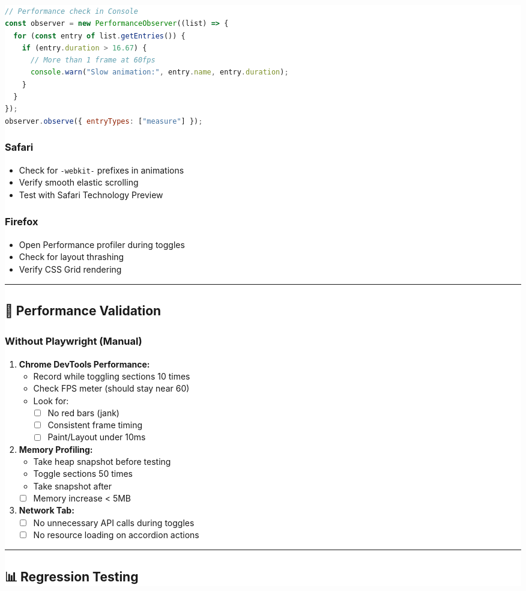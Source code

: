 ```javascript
// Performance check in Console
const observer = new PerformanceObserver((list) => {
  for (const entry of list.getEntries()) {
    if (entry.duration > 16.67) {
      // More than 1 frame at 60fps
      console.warn("Slow animation:", entry.name, entry.duration);
    }
  }
});
observer.observe({ entryTypes: ["measure"] });
```

### Safari

- Check for `-webkit-` prefixes in animations
- Verify smooth elastic scrolling
- Test with Safari Technology Preview

### Firefox

- Open Performance profiler during toggles
- Check for layout thrashing
- Verify CSS Grid rendering

---

## 🚀 Performance Validation

### Without Playwright (Manual)

1. **Chrome DevTools Performance:**
   - Record while toggling sections 10 times
   - Check FPS meter (should stay near 60)
   - Look for:
     - [ ] No red bars (jank)
     - [ ] Consistent frame timing
     - [ ] Paint/Layout under 10ms

2. **Memory Profiling:**
   - Take heap snapshot before testing
   - Toggle sections 50 times
   - Take snapshot after
   - [ ] Memory increase < 5MB

3. **Network Tab:**
   - [ ] No unnecessary API calls during toggles
   - [ ] No resource loading on accordion actions

---

## 📊 Regression Testing

